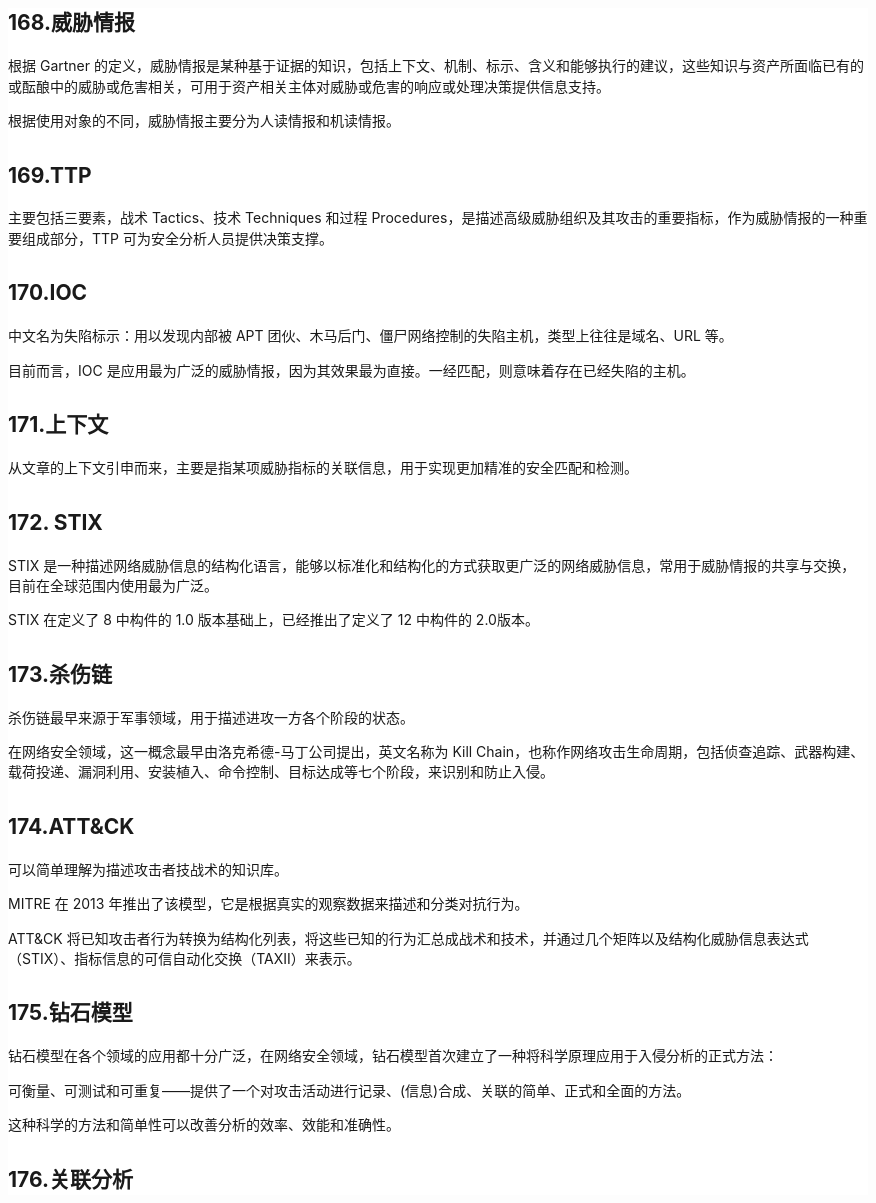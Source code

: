 ## 168.威胁情报

根据 Gartner 的定义，威胁情报是某种基于证据的知识，包括上下文、机制、标示、含义和能够执行的建议，这些知识与资产所面临已有的或酝酿中的威胁或危害相关，可用于资产相关主体对威胁或危害的响应或处理决策提供信息支持。

根据使用对象的不同，威胁情报主要分为人读情报和机读情报。

## 169.TTP

主要包括三要素，战术 Tactics、技术 Techniques 和过程 Procedures，是描述高级威胁组织及其攻击的重要指标，作为威胁情报的一种重要组成部分，TTP 可为安全分析人员提供决策支撑。

## 170.IOC

中文名为失陷标示：用以发现内部被 APT 团伙、木马后门、僵尸网络控制的失陷主机，类型上往往是域名、URL 等。

目前而言，IOC 是应用最为广泛的威胁情报，因为其效果最为直接。一经匹配，则意味着存在已经失陷的主机。

## 171.上下文

从文章的上下文引申而来，主要是指某项威胁指标的关联信息，用于实现更加精准的安全匹配和检测。

## 172. STIX

STIX 是一种描述网络威胁信息的结构化语言，能够以标准化和结构化的方式获取更广泛的网络威胁信息，常用于威胁情报的共享与交换，目前在全球范围内使用最为广泛。

STIX 在定义了 8 中构件的 1.0 版本基础上，已经推出了定义了 12 中构件的 2.0版本。

## 173.杀伤链

杀伤链最早来源于军事领域，用于描述进攻一方各个阶段的状态。

在网络安全领域，这一概念最早由洛克希德-马丁公司提出，英文名称为 Kill Chain，也称作网络攻击生命周期，包括侦查追踪、武器构建、载荷投递、漏洞利用、安装植入、命令控制、目标达成等七个阶段，来识别和防止入侵。

## 174.ATT&CK

可以简单理解为描述攻击者技战术的知识库。

MITRE 在 2013 年推出了该模型，它是根据真实的观察数据来描述和分类对抗行为。

ATT&CK 将已知攻击者行为转换为结构化列表，将这些已知的行为汇总成战术和技术，并通过几个矩阵以及结构化威胁信息表达式（STIX）、指标信息的可信自动化交换（TAXII）来表示。

## 175.钻石模型

钻石模型在各个领域的应用都十分广泛，在网络安全领域，钻石模型首次建立了一种将科学原理应用于入侵分析的正式方法：

可衡量、可测试和可重复——提供了一个对攻击活动进行记录、(信息)合成、关联的简单、正式和全面的方法。

这种科学的方法和简单性可以改善分析的效率、效能和准确性。

## 176.关联分析
